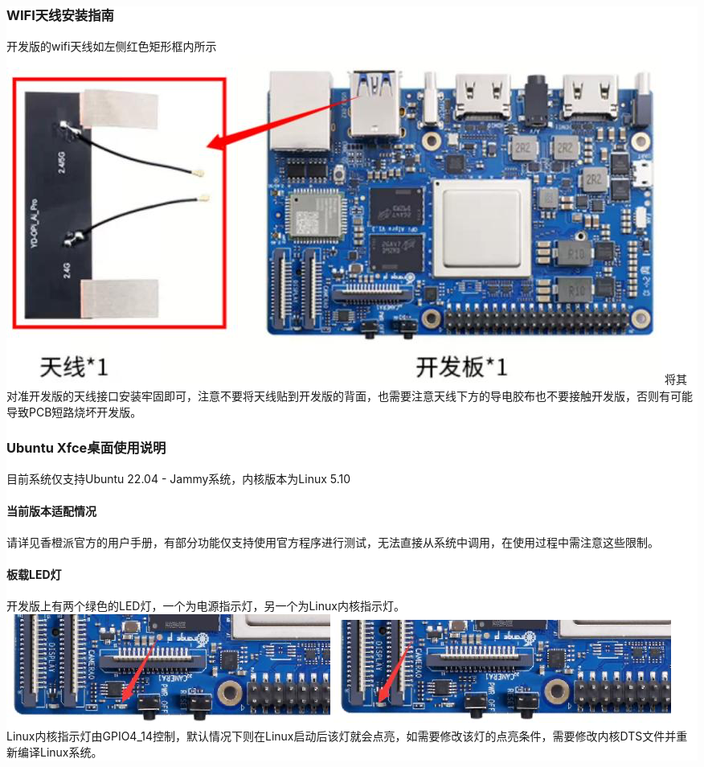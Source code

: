 ### WIFI天线安装指南
开发版的wifi天线如左侧红色矩形框内所示
![wifiant](img0/wifiant.png)
将其对准开发版的天线接口安装牢固即可，注意不要将天线贴到开发版的背面，也需要注意天线下方的导电胶布也不要接触开发版，否则有可能导致PCB短路烧坏开发版。

### Ubuntu Xfce桌面使用说明
目前系统仅支持Ubuntu 22.04 - Jammy系统，内核版本为Linux 5.10
#### 当前版本适配情况
请详见香橙派官方的用户手册，有部分功能仅支持使用官方程序进行测试，无法直接从系统中调用，在使用过程中需注意这些限制。

#### 板载LED灯
开发版上有两个绿色的LED灯，一个为电源指示灯，另一个为Linux内核指示灯。
![电源指示灯](img0/powerindicator.png)
![内核指示灯](img0/linuxindicator.png)
Linux内核指示灯由GPIO4_14控制，默认情况下则在Linux启动后该灯就会点亮，如需要修改该灯的点亮条件，需要修改内核DTS文件并重新编译Linux系统。
